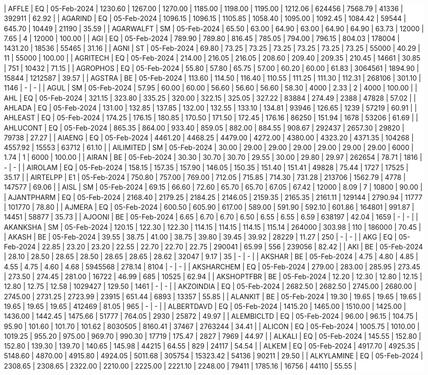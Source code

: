 | AFFLE | EQ | 05-Feb-2024 | 1230.60 | 1267.00 | 1270.00 | 1185.00 | 1198.00 | 1195.00 | 1212.06 | 624456 | 7568.79 | 41336 | 392911 | 62.92 |
| AGARIND | EQ | 05-Feb-2024 | 1096.15 | 1096.15 | 1105.85 | 1058.40 | 1095.00 | 1092.45 | 1084.42 | 59544 | 645.70 | 10449 | 21190 | 35.59 |
| AGARWALFT | SM | 05-Feb-2024 | 65.50 | 63.00 | 64.90 | 63.00 | 64.90 | 64.90 | 63.73 | 12000 | 7.65 | 4 | 12000 | 100.00 |
| AGI | EQ | 05-Feb-2024 | 789.90 | 789.80 | 816.45 | 785.05 | 794.00 | 796.15 | 804.03 | 178004 | 1431.20 | 18536 | 55465 | 31.16 |
| AGNI | ST | 05-Feb-2024 | 69.80 | 73.25 | 73.25 | 73.25 | 73.25 | 73.25 | 73.25 | 55000 | 40.29 | 11 | 55000 | 100.00 |
| AGRITECH | EQ | 05-Feb-2024 | 214.00 | 216.05 | 216.05 | 208.60 | 209.40 | 209.35 | 210.45 | 14661 | 30.85 | 751 | 10432 | 71.15 |
| AGROPHOS | EQ | 05-Feb-2024 | 55.80 | 57.80 | 65.75 | 57.00 | 60.20 | 60.00 | 61.83 | 3064561 | 1894.90 | 15844 | 1212587 | 39.57 |
| AGSTRA | BE | 05-Feb-2024 | 113.60 | 114.50 | 116.40 | 110.55 | 111.25 | 111.30 | 112.31 | 268106 | 301.10 | 1146 | - | - |
| AGUL | SM | 05-Feb-2024 | 57.95 | 60.00 | 60.00 | 56.60 | 56.60 | 56.60 | 58.30 | 4000 | 2.33 | 2 | 4000 | 100.00 |
| AHL | EQ | 05-Feb-2024 | 321.15 | 323.80 | 335.25 | 320.00 | 322.15 | 325.05 | 327.22 | 83884 | 274.49 | 2388 | 47828 | 57.02 |
| AHLADA | EQ | 05-Feb-2024 | 131.00 | 132.85 | 137.85 | 132.00 | 132.55 | 133.10 | 134.81 | 93946 | 126.65 | 1239 | 57219 | 60.91 |
| AHLEAST | EQ | 05-Feb-2024 | 174.25 | 176.15 | 180.85 | 170.50 | 171.50 | 172.45 | 176.16 | 86250 | 151.94 | 1678 | 53206 | 61.69 |
| AHLUCONT | EQ | 05-Feb-2024 | 865.35 | 864.00 | 933.40 | 859.05 | 882.00 | 884.55 | 908.67 | 292437 | 2657.30 | 29820 | 79738 | 27.27 |
| AIAENG | EQ | 05-Feb-2024 | 4461.20 | 4468.25 | 4479.00 | 4272.00 | 4380.00 | 4323.20 | 4371.35 | 104268 | 4557.92 | 15553 | 63712 | 61.10 |
| AILIMITED | SM | 05-Feb-2024 | 30.00 | 29.00 | 29.00 | 29.00 | 29.00 | 29.00 | 29.00 | 6000 | 1.74 | 1 | 6000 | 100.00 |
| AIRAN | BE | 05-Feb-2024 | 30.30 | 30.70 | 30.70 | 29.55 | 30.00 | 29.80 | 29.97 | 262654 | 78.71 | 1816 | - | - |
| AIROLAM | EQ | 05-Feb-2024 | 158.15 | 157.35 | 157.90 | 146.05 | 150.35 | 151.40 | 151.41 | 49828 | 75.44 | 1727 | 17525 | 35.17 |
| AIRTELPP | E1 | 05-Feb-2024 | 750.80 | 757.00 | 769.00 | 712.05 | 715.85 | 714.30 | 731.28 | 213706 | 1562.79 | 4778 | 147577 | 69.06 |
| AISL | SM | 05-Feb-2024 | 69.15 | 66.60 | 72.60 | 65.70 | 65.70 | 67.05 | 67.42 | 12000 | 8.09 | 7 | 10800 | 90.00 |
| AJANTPHARM | EQ | 05-Feb-2024 | 2168.40 | 2179.25 | 2184.25 | 2146.05 | 2159.35 | 2165.35 | 2161.11 | 129144 | 2790.94 | 11777 | 101770 | 78.80 |
| AJMERA | EQ | 05-Feb-2024 | 600.50 | 605.90 | 617.00 | 589.00 | 591.90 | 592.10 | 601.86 | 164801 | 991.87 | 14451 | 58877 | 35.73 |
| AJOONI | BE | 05-Feb-2024 | 6.65 | 6.70 | 6.70 | 6.50 | 6.55 | 6.55 | 6.59 | 638197 | 42.04 | 1659 | - | - |
| AKANKSHA | SM | 05-Feb-2024 | 120.15 | 122.30 | 122.30 | 114.15 | 114.15 | 114.15 | 115.14 | 264000 | 303.98 | 110 | 186000 | 70.45 |
| AKASH | BE | 05-Feb-2024 | 39.55 | 38.75 | 41.00 | 38.75 | 39.80 | 39.45 | 39.92 | 28229 | 11.27 | 250 | - | - |
| AKG | EQ | 05-Feb-2024 | 22.85 | 23.20 | 23.20 | 22.55 | 22.70 | 22.70 | 22.75 | 290041 | 65.99 | 556 | 239056 | 82.42 |
| AKI | BE | 05-Feb-2024 | 28.10 | 28.50 | 28.65 | 28.50 | 28.65 | 28.65 | 28.62 | 32047 | 9.17 | 35 | - | - |
| AKSHAR | BE | 05-Feb-2024 | 4.75 | 4.80 | 4.85 | 4.55 | 4.75 | 4.60 | 4.68 | 5945568 | 278.14 | 8104 | - | - |
| AKSHARCHEM | EQ | 05-Feb-2024 | 279.00 | 283.00 | 285.95 | 273.45 | 273.50 | 274.45 | 281.00 | 16722 | 46.99 | 685 | 10525 | 62.94 |
| AKSHOPTFBR | BE | 05-Feb-2024 | 12.20 | 12.30 | 12.80 | 12.15 | 12.80 | 12.75 | 12.58 | 1029427 | 129.50 | 1461 | - | - |
| AKZOINDIA | EQ | 05-Feb-2024 | 2682.50 | 2682.50 | 2745.00 | 2680.00 | 2745.00 | 2731.25 | 2723.99 | 23915 | 651.44 | 6893 | 13357 | 55.85 |
| ALANKIT | BE | 05-Feb-2024 | 19.30 | 19.65 | 19.65 | 19.65 | 19.65 | 19.65 | 19.65 | 412469 | 81.05 | 965 | - | - |
| ALBERTDAVD | EQ | 05-Feb-2024 | 1415.20 | 1465.00 | 1510.00 | 1425.00 | 1436.00 | 1442.45 | 1475.66 | 51777 | 764.05 | 2930 | 25872 | 49.97 |
| ALEMBICLTD | EQ | 05-Feb-2024 | 96.00 | 96.15 | 104.75 | 95.90 | 101.60 | 101.70 | 101.62 | 8030505 | 8160.41 | 37467 | 2763244 | 34.41 |
| ALICON | EQ | 05-Feb-2024 | 1005.75 | 1010.00 | 1019.25 | 955.20 | 975.00 | 969.70 | 990.30 | 17719 | 175.47 | 2827 | 7969 | 44.97 |
| ALKALI | EQ | 05-Feb-2024 | 145.55 | 152.80 | 152.80 | 139.30 | 139.70 | 140.65 | 145.98 | 44215 | 64.55 | 829 | 24117 | 54.54 |
| ALKEM | EQ | 05-Feb-2024 | 4917.70 | 4925.35 | 5148.60 | 4870.00 | 4915.80 | 4924.05 | 5011.68 | 305754 | 15323.42 | 54136 | 90211 | 29.50 |
| ALKYLAMINE | EQ | 05-Feb-2024 | 2308.65 | 2308.65 | 2322.00 | 2210.00 | 2225.00 | 2221.10 | 2248.00 | 79411 | 1785.16 | 16756 | 44110 | 55.55 |
